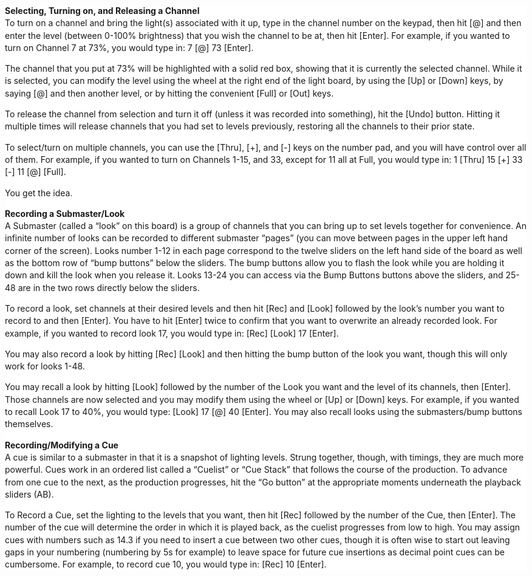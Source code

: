 **Selecting, Turning on, and Releasing a Channel**  
To turn on a channel and bring the light(s) associated with it up, type in the channel number on the keypad, then hit [@] and then enter the level (between 0-100% brightness) that you wish the channel to be at, then hit [Enter]. For example, if you wanted to turn on Channel 7 at 73%, you would type in: 7 [@] 73 [Enter].

The channel that you put at 73% will be highlighted with a solid red box, showing that it is currently the selected channel. While it is selected, you can modify the level using the wheel at the right end of the light board, by using the [Up] or [Down] keys, by saying [@] and then another level, or by hitting the convenient [Full] or [Out] keys.

To release the channel from selection and turn it off (unless it was recorded into something), hit the [Undo] button. Hitting it multiple times will release channels that you had set to levels previously, restoring all the channels to their prior state.

To select/turn on multiple channels, you can use the [Thru], [+], and [-] keys on the number pad, and you will have control over all of them. For example, if you wanted to turn on Channels 1-15, and 33, except for 11 all at Full, you would type in: 1 [Thru] 15 [+] 33 [-] 11 [@] [Full].

You get the idea.

**Recording a Submaster/Look**  
A Submaster (called a “look” on this board) is a group of channels that you can bring up to set levels together for convenience. An infinite number of looks can be recorded to different submaster “pages” (you can move between pages in the upper left hand corner of the screen). Looks number 1-12 in each page correspond to the twelve sliders on the left hand side of the board as well as the bottom row of “bump buttons” below the sliders. The bump buttons allow you to flash the look while you are holding it down and kill the look when you release it. Looks 13-24 you can access via the Bump Buttons buttons above the sliders, and 25-48 are in the two rows directly below the sliders.

To record a look, set channels at their desired levels and then hit [Rec] and [Look] followed by the look’s number you want to record to and then [Enter]. You have to hit [Enter] twice to confirm that you want to overwrite an already recorded look. For example, if you wanted to record look 17, you would type in: [Rec] [Look] 17 [Enter].

You may also record a look by hitting [Rec] [Look] and then hitting the bump button of the look you want, though this will only work for looks 1-48.

You may recall a look by hitting [Look] followed by the number of the Look you want and the level of its channels, then [Enter]. Those channels are now selected and you may modify them using the wheel or [Up] or [Down] keys. For example, if you wanted to recall Look 17 to 40%, you would type: [Look] 17 [@] 40 [Enter]. You may also recall looks using the submasters/bump buttons themselves.

**Recording/Modifying a Cue**  
A cue is similar to a submaster in that it is a snapshot of lighting levels. Strung together, though, with timings, they are much more powerful. Cues work in an ordered list called a “Cuelist” or “Cue Stack” that follows the course of the production. To advance from one cue to the next, as the production progresses, hit the “Go button” at the appropriate moments underneath the playback sliders (AB).

To Record a Cue, set the lighting to the levels that you want, then hit [Rec] followed by the number of the Cue, then [Enter]. The number of the cue will determine the order in which it is played back, as the cuelist progresses from low to high. You may assign cues with numbers such as 14.3 if you need to insert a cue between two other cues, though it is often wise to start out leaving gaps in your numbering (numbering by 5s for example) to leave space for future cue insertions as decimal point cues can be cumbersome. For example, to record cue 10, you would type in: [Rec] 10 [Enter].
